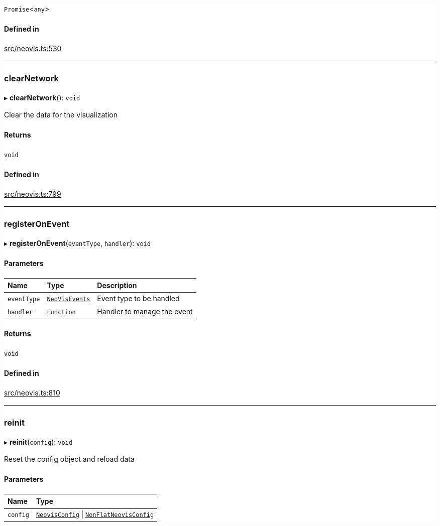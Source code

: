 `Promise`<`any`\>

#### Defined in

[src/neovis.ts:530](https://github.com/thebestnom/neovis.js/blob/710afe0/src/neovis.ts#L530)

___

### clearNetwork

▸ **clearNetwork**(): `void`

Clear the data for the visualization

#### Returns

`void`

#### Defined in

[src/neovis.ts:799](https://github.com/thebestnom/neovis.js/blob/710afe0/src/neovis.ts#L799)

___

### registerOnEvent

▸ **registerOnEvent**(`eventType`, `handler`): `void`

#### Parameters

| Name | Type | Description |
| :------ | :------ | :------ |
| `eventType` | [`NeoVisEvents`](../enums/NeoVisEvents.md) | Event type to be handled |
| `handler` | `Function` | Handler to manage the event |

#### Returns

`void`

#### Defined in

[src/neovis.ts:810](https://github.com/thebestnom/neovis.js/blob/710afe0/src/neovis.ts#L810)

___

### reinit

▸ **reinit**(`config`): `void`

Reset the config object and reload data

#### Parameters

| Name | Type |
| :------ | :------ |
| `config` | [`NeovisConfig`](../interfaces/NeovisConfig.md) \| [`NonFlatNeovisConfig`](../interfaces/NonFlatNeovisConfig.md) |
